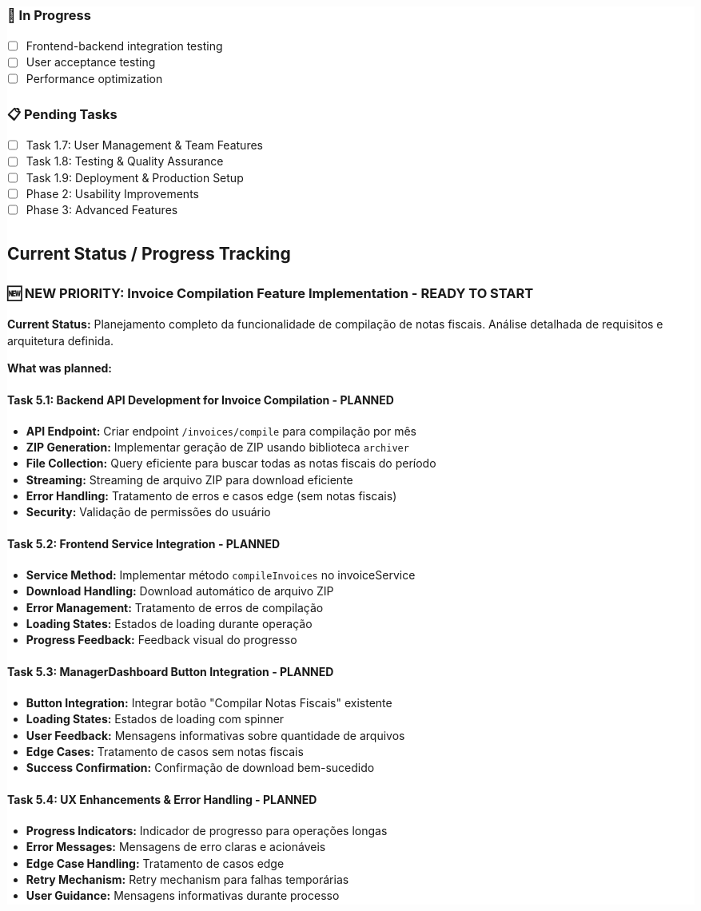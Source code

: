 ### 🔄 In Progress
- [ ] Frontend-backend integration testing
- [ ] User acceptance testing
- [ ] Performance optimization

### 📋 Pending Tasks
- [ ] Task 1.7: User Management & Team Features
- [ ] Task 1.8: Testing & Quality Assurance
- [ ] Task 1.9: Deployment & Production Setup
- [ ] Phase 2: Usability Improvements
- [ ] Phase 3: Advanced Features

## Current Status / Progress Tracking

### 🆕 NEW PRIORITY: Invoice Compilation Feature Implementation - READY TO START

**Current Status:** Planejamento completo da funcionalidade de compilação de notas fiscais. Análise detalhada de requisitos e arquitetura definida.

**What was planned:**

#### Task 5.1: Backend API Development for Invoice Compilation - PLANNED
- **API Endpoint:** Criar endpoint `/invoices/compile` para compilação por mês
- **ZIP Generation:** Implementar geração de ZIP usando biblioteca `archiver`
- **File Collection:** Query eficiente para buscar todas as notas fiscais do período
- **Streaming:** Streaming de arquivo ZIP para download eficiente
- **Error Handling:** Tratamento de erros e casos edge (sem notas fiscais)
- **Security:** Validação de permissões do usuário

#### Task 5.2: Frontend Service Integration - PLANNED
- **Service Method:** Implementar método `compileInvoices` no invoiceService
- **Download Handling:** Download automático de arquivo ZIP
- **Error Management:** Tratamento de erros de compilação
- **Loading States:** Estados de loading durante operação
- **Progress Feedback:** Feedback visual do progresso

#### Task 5.3: ManagerDashboard Button Integration - PLANNED
- **Button Integration:** Integrar botão "Compilar Notas Fiscais" existente
- **Loading States:** Estados de loading com spinner
- **User Feedback:** Mensagens informativas sobre quantidade de arquivos
- **Edge Cases:** Tratamento de casos sem notas fiscais
- **Success Confirmation:** Confirmação de download bem-sucedido

#### Task 5.4: UX Enhancements & Error Handling - PLANNED
- **Progress Indicators:** Indicador de progresso para operações longas
- **Error Messages:** Mensagens de erro claras e acionáveis
- **Edge Case Handling:** Tratamento de casos edge
- **Retry Mechanism:** Retry mechanism para falhas temporárias
- **User Guidance:** Mensagens informativas durante processo

